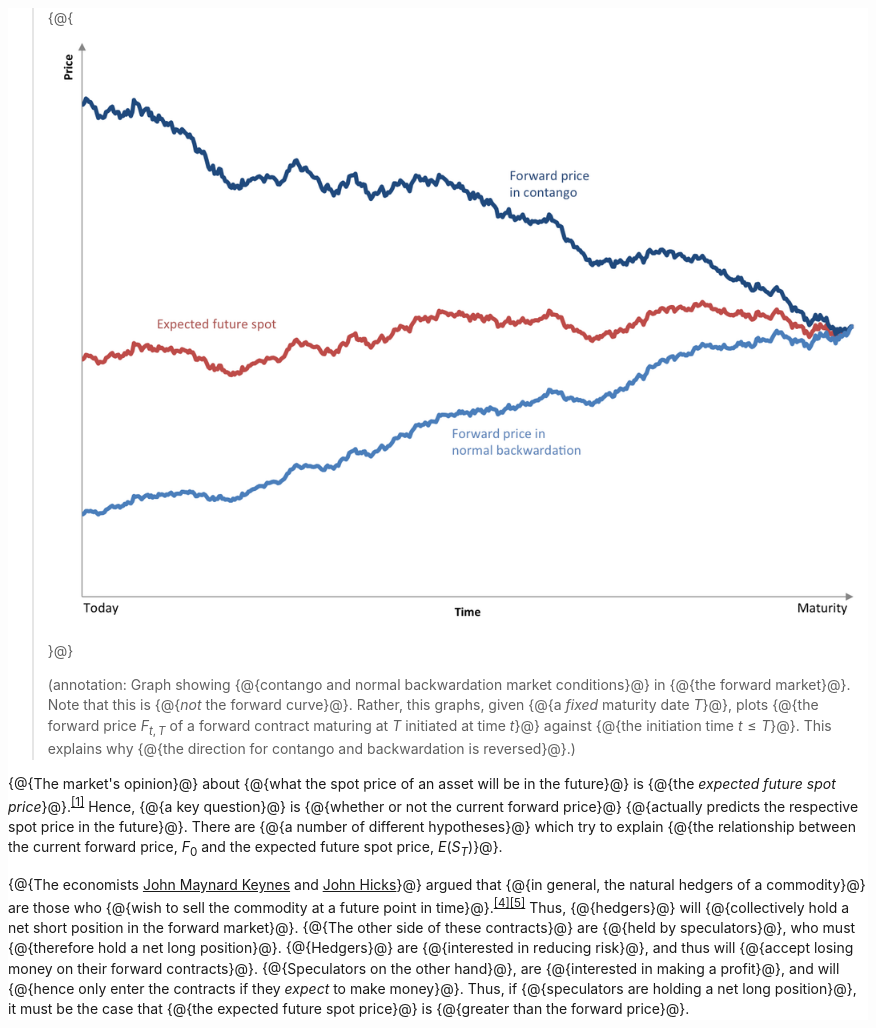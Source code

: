 > {@{![Graph showing contango and normal backwardation market conditions in the forward market](../../archives/Wikimedia%20Commons/Contangobackwardation.png)}@}
>
> \(annotation: Graph showing {@{contango and normal backwardation market conditions}@} in {@{the forward market}@}. Note that this is {@{_not_ the forward curve}@}. Rather, this graphs, given {@{a _fixed_ maturity date $T$}@}, plots {@{the forward price $F_{t, T}$ of a forward contract maturing at $T$ initiated at time $t$}@} against {@{the initiation time $t \le T$}@}. This explains why {@{the direction for contango and backwardation is reversed}@}.\) 

{@{The market's opinion}@} about {@{what the spot price of an asset will be in the future}@} is {@{the _expected future spot price_}@}.<sup>[\[1\]](#^ref-1)</sup> Hence, {@{a key question}@} is {@{whether or not the current forward price}@} {@{actually predicts the respective spot price in the future}@}. There are {@{a number of different hypotheses}@} which try to explain {@{the relationship between the current forward price, $F_{0}$ and the expected future spot price, $E(S_{T})$}@}. 

{@{The economists [John Maynard Keynes](John%20Maynard%20Keynes.md) and [John Hicks](John%20Hicks.md)}@} argued that {@{in general, the natural hedgers of a commodity}@} are those who {@{wish to sell the commodity at a future point in time}@}.<sup>[\[4\]](#^ref-4)</sup><sup>[\[5\]](#^ref-5)</sup> Thus, {@{hedgers}@} will {@{collectively hold a net short position in the forward market}@}. {@{The other side of these contracts}@} are {@{held by speculators}@}, who must {@{therefore hold a net long position}@}. {@{Hedgers}@} are {@{interested in reducing risk}@}, and thus will {@{accept losing money on their forward contracts}@}. {@{Speculators on the other hand}@}, are {@{interested in making a profit}@}, and will {@{hence only enter the contracts if they _expect_ to make money}@}. Thus, if {@{speculators are holding a net long position}@}, it must be the case that {@{the expected future spot price}@} is {@{greater than the forward price}@}. 
